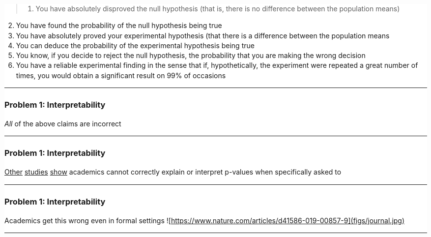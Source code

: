> 1. You have absolutely disproved the null hypothesis (that is, there is no difference between the population means)
2. You have found the probability of the null hypothesis being true
3. You have absolutely proved your experimental hypothesis (that there is a difference between the population means
4. You can deduce the probability of the experimental hypothesis being true
5. You know, if you decide to reject the null hypothesis, the probability that you are making the wrong decision
6. You have a reliable experimental finding in the sense that if, hypothetically, the experiment were repeated a great number of times, you would obtain a significant result on 99% of occasions


---

### Problem 1: Interpretability

*All* of the above claims are incorrect

---

### Problem 1: Interpretability

[Other](https://www.worldcat.org/title/statistical-inference-a-commentary-for-the-social-and-behavioural-sciences/oclc/12422115) [studies](https://www.frontiersin.org/articles/10.3389/fpsyg.2016.01247/full) [show](https://www.ncbi.nlm.nih.gov/pubmed/26260938/) academics cannot correctly explain or interpret p-values when specifically asked to

---

### Problem 1: Interpretability

Academics get this wrong even in formal settings
![https://www.nature.com/articles/d41586-019-00857-9](figs/journal.jpg)

---